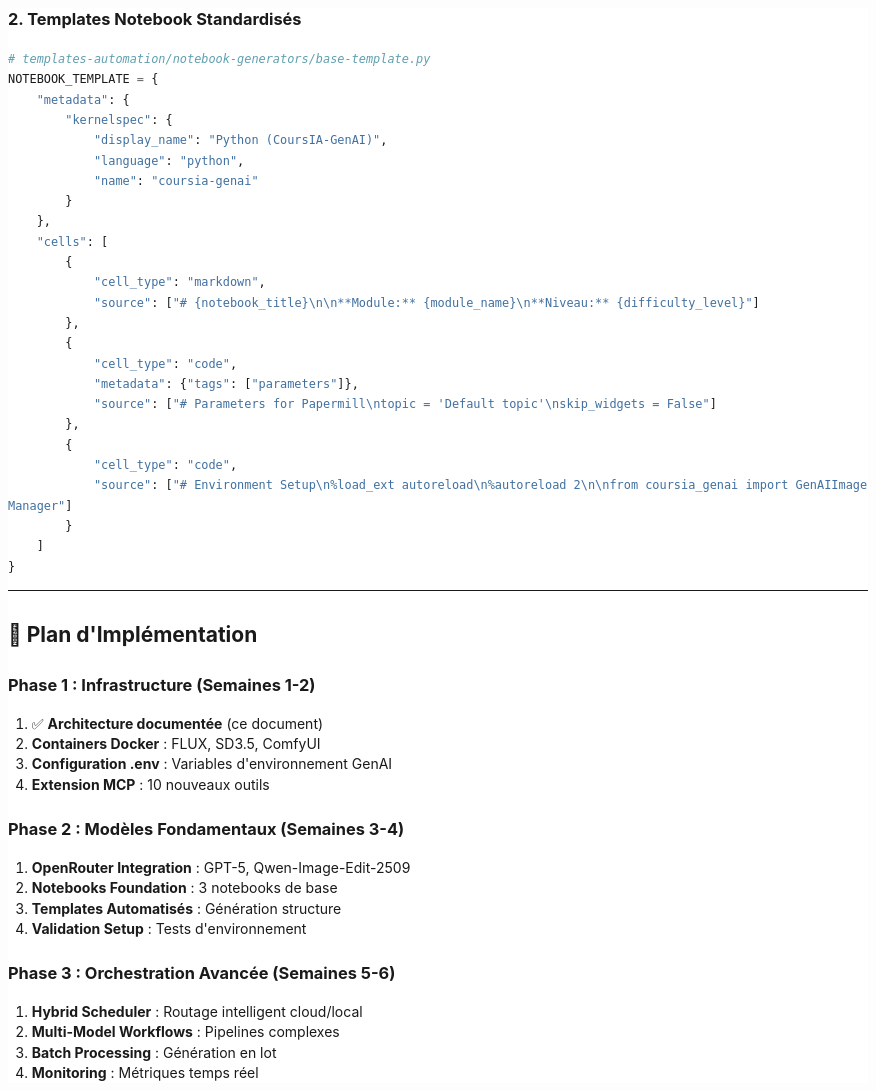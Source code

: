 ### 2. Templates Notebook Standardisés

```python
# templates-automation/notebook-generators/base-template.py
NOTEBOOK_TEMPLATE = {
    "metadata": {
        "kernelspec": {
            "display_name": "Python (CoursIA-GenAI)",
            "language": "python", 
            "name": "coursia-genai"
        }
    },
    "cells": [
        {
            "cell_type": "markdown",
            "source": ["# {notebook_title}\n\n**Module:** {module_name}\n**Niveau:** {difficulty_level}"]
        },
        {
            "cell_type": "code", 
            "metadata": {"tags": ["parameters"]},
            "source": ["# Parameters for Papermill\ntopic = 'Default topic'\nskip_widgets = False"]
        },
        {
            "cell_type": "code",
            "source": ["# Environment Setup\n%load_ext autoreload\n%autoreload 2\n\nfrom coursia_genai import GenAIImageManager"]
        }
    ]
}
```

---

## 🚀 Plan d'Implémentation

### Phase 1 : Infrastructure (Semaines 1-2)
1. ✅ **Architecture documentée** (ce document)
2. **Containers Docker** : FLUX, SD3.5, ComfyUI
3. **Configuration .env** : Variables d'environnement GenAI
4. **Extension MCP** : 10 nouveaux outils

### Phase 2 : Modèles Fondamentaux (Semaines 3-4) 
1. **OpenRouter Integration** : GPT-5, Qwen-Image-Edit-2509
2. **Notebooks Foundation** : 3 notebooks de base
3. **Templates Automatisés** : Génération structure
4. **Validation Setup** : Tests d'environnement

### Phase 3 : Orchestration Avancée (Semaines 5-6)
1. **Hybrid Scheduler** : Routage intelligent cloud/local
2. **Multi-Model Workflows** : Pipelines complexes
3. **Batch Processing** : Génération en lot
4. **Monitoring** : Métriques temps réel
